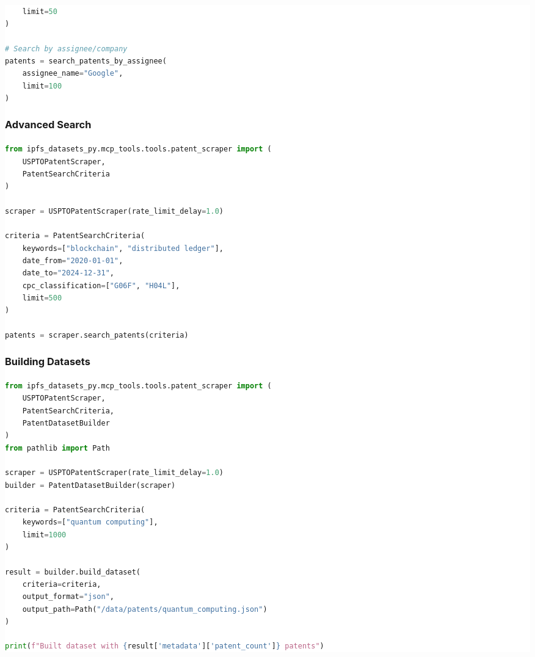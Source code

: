 ```python
    limit=50
)

# Search by assignee/company
patents = search_patents_by_assignee(
    assignee_name="Google",
    limit=100
)
```

### Advanced Search

```python
from ipfs_datasets_py.mcp_tools.tools.patent_scraper import (
    USPTOPatentScraper,
    PatentSearchCriteria
)

scraper = USPTOPatentScraper(rate_limit_delay=1.0)

criteria = PatentSearchCriteria(
    keywords=["blockchain", "distributed ledger"],
    date_from="2020-01-01",
    date_to="2024-12-31",
    cpc_classification=["G06F", "H04L"],
    limit=500
)

patents = scraper.search_patents(criteria)
```

### Building Datasets

```python
from ipfs_datasets_py.mcp_tools.tools.patent_scraper import (
    USPTOPatentScraper,
    PatentSearchCriteria,
    PatentDatasetBuilder
)
from pathlib import Path

scraper = USPTOPatentScraper(rate_limit_delay=1.0)
builder = PatentDatasetBuilder(scraper)

criteria = PatentSearchCriteria(
    keywords=["quantum computing"],
    limit=1000
)

result = builder.build_dataset(
    criteria=criteria,
    output_format="json",
    output_path=Path("/data/patents/quantum_computing.json")
)

print(f"Built dataset with {result['metadata']['patent_count']} patents")
```
